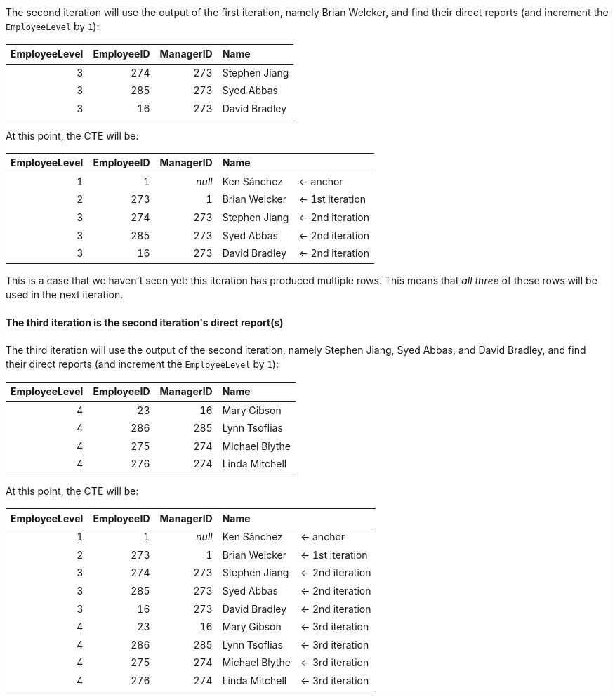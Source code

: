 The second iteration will use the output of the first iteration, namely Brian Welcker, and find their direct reports (and increment the `EmployeeLevel` by `1`):

| EmployeeLevel | EmployeeID | ManagerID | Name          |
| ------------: | ---------: | --------: | :------------ |
|             3 |        274 |       273 | Stephen Jiang |
|             3 |        285 |       273 | Syed Abbas    |
|             3 |         16 |       273 | David Bradley |

At this point, the CTE will be:

| EmployeeLevel | EmployeeID | ManagerID | Name          |                 |
| ------------: | ---------: | --------: | :------------ | --------------- |
|             1 |          1 |    _null_ | Ken Sánchez   | ← anchor        |
|             2 |        273 |         1 | Brian Welcker | ← 1st iteration |
|             3 |        274 |       273 | Stephen Jiang | ← 2nd iteration |
|             3 |        285 |       273 | Syed Abbas    | ← 2nd iteration |
|             3 |         16 |       273 | David Bradley | ← 2nd iteration |

This is a case that we haven't seen yet: this iteration has produced multiple rows. This means that _all three_ of these rows will be used in the next iteration.

#### The third iteration is the second iteration's direct report(s)

The third iteration will use the output of the second iteration, namely Stephen Jiang, Syed Abbas, and David Bradley, and find their direct reports (and increment the `EmployeeLevel` by `1`):

| EmployeeLevel | EmployeeID | ManagerID | Name           |
| ------------: | ---------: | --------: | :------------- |
|             4 |         23 |        16 | Mary Gibson    |
|             4 |        286 |       285 | Lynn Tsoflias  |
|             4 |        275 |       274 | Michael Blythe |
|             4 |        276 |       274 | Linda Mitchell |

At this point, the CTE will be:

| EmployeeLevel | EmployeeID | ManagerID | Name           |                 |
| ------------: | ---------: | --------: | :------------- | --------------- |
|             1 |          1 |    _null_ | Ken Sánchez    | ← anchor        |
|             2 |        273 |         1 | Brian Welcker  | ← 1st iteration |
|             3 |        274 |       273 | Stephen Jiang  | ← 2nd iteration |
|             3 |        285 |       273 | Syed Abbas     | ← 2nd iteration |
|             3 |         16 |       273 | David Bradley  | ← 2nd iteration |
|             4 |         23 |        16 | Mary Gibson    | ← 3rd iteration |
|             4 |        286 |       285 | Lynn Tsoflias  | ← 3rd iteration |
|             4 |        275 |       274 | Michael Blythe | ← 3rd iteration |
|             4 |        276 |       274 | Linda Mitchell | ← 3rd iteration |
